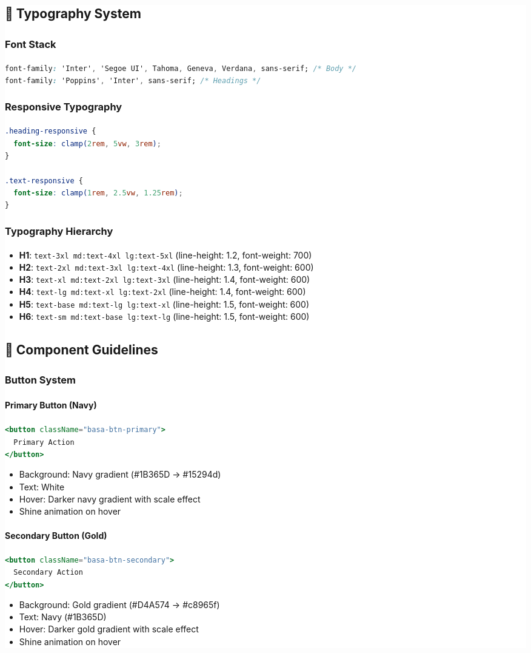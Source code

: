 ## 📝 **Typography System**

### **Font Stack**
```css
font-family: 'Inter', 'Segoe UI', Tahoma, Geneva, Verdana, sans-serif; /* Body */
font-family: 'Poppins', 'Inter', sans-serif; /* Headings */
```

### **Responsive Typography**
```css
.heading-responsive {
  font-size: clamp(2rem, 5vw, 3rem);
}

.text-responsive {
  font-size: clamp(1rem, 2.5vw, 1.25rem);
}
```

### **Typography Hierarchy**
- **H1**: `text-3xl md:text-4xl lg:text-5xl` (line-height: 1.2, font-weight: 700)
- **H2**: `text-2xl md:text-3xl lg:text-4xl` (line-height: 1.3, font-weight: 600)
- **H3**: `text-xl md:text-2xl lg:text-3xl` (line-height: 1.4, font-weight: 600)
- **H4**: `text-lg md:text-xl lg:text-2xl` (line-height: 1.4, font-weight: 600)
- **H5**: `text-base md:text-lg lg:text-xl` (line-height: 1.5, font-weight: 600)
- **H6**: `text-sm md:text-base lg:text-lg` (line-height: 1.5, font-weight: 600)

## 🎯 **Component Guidelines**

### **Button System**

#### **Primary Button (Navy)**
```jsx
<button className="basa-btn-primary">
  Primary Action
</button>
```
- Background: Navy gradient (#1B365D → #15294d)
- Text: White
- Hover: Darker navy gradient with scale effect
- Shine animation on hover

#### **Secondary Button (Gold)**
```jsx
<button className="basa-btn-secondary">
  Secondary Action
</button>
```
- Background: Gold gradient (#D4A574 → #c8965f)
- Text: Navy (#1B365D)
- Hover: Darker gold gradient with scale effect
- Shine animation on hover
